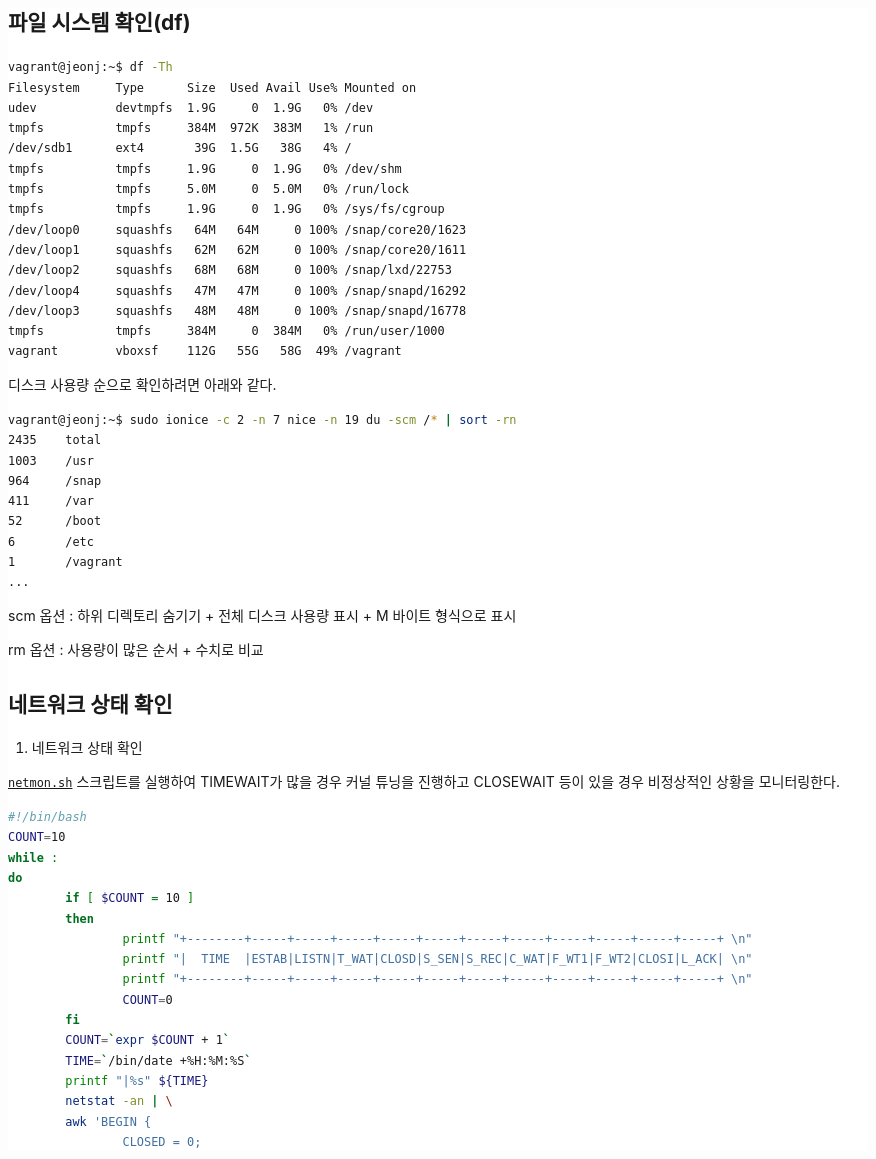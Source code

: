 ## 파일 시스템 확인(df)

```bash
vagrant@jeonj:~$ df -Th
Filesystem     Type      Size  Used Avail Use% Mounted on
udev           devtmpfs  1.9G     0  1.9G   0% /dev
tmpfs          tmpfs     384M  972K  383M   1% /run
/dev/sdb1      ext4       39G  1.5G   38G   4% /
tmpfs          tmpfs     1.9G     0  1.9G   0% /dev/shm
tmpfs          tmpfs     5.0M     0  5.0M   0% /run/lock
tmpfs          tmpfs     1.9G     0  1.9G   0% /sys/fs/cgroup
/dev/loop0     squashfs   64M   64M     0 100% /snap/core20/1623
/dev/loop1     squashfs   62M   62M     0 100% /snap/core20/1611
/dev/loop2     squashfs   68M   68M     0 100% /snap/lxd/22753
/dev/loop4     squashfs   47M   47M     0 100% /snap/snapd/16292
/dev/loop3     squashfs   48M   48M     0 100% /snap/snapd/16778
tmpfs          tmpfs     384M     0  384M   0% /run/user/1000
vagrant        vboxsf    112G   55G   58G  49% /vagrant
```

디스크 사용량 순으로 확인하려면 아래와 같다.

```bash
vagrant@jeonj:~$ sudo ionice -c 2 -n 7 nice -n 19 du -scm /* | sort -rn
2435    total
1003    /usr
964     /snap
411     /var
52      /boot
6       /etc
1       /vagrant
...
```

scm 옵션 : 하위 디렉토리 숨기기 + 전체 디스크 사용량 표시 + M 바이트 형식으로 표시

rm 옵션 : 사용량이 많은 순서 + 수치로 비교

## 네트워크 상태 확인

1. 네트워크 상태 확인

[`netmon.sh`](http://netmon.sh) 스크립트를 실행하여 TIMEWAIT가 많을 경우 커널 튜닝을 진행하고 CLOSEWAIT 등이 있을 경우 비정상적인 상황을 모니터링한다.

```bash
#!/bin/bash
COUNT=10
while :
do
        if [ $COUNT = 10 ]
        then
                printf "+--------+-----+-----+-----+-----+-----+-----+-----+-----+-----+-----+-----+ \n"
                printf "|  TIME  |ESTAB|LISTN|T_WAT|CLOSD|S_SEN|S_REC|C_WAT|F_WT1|F_WT2|CLOSI|L_ACK| \n"
                printf "+--------+-----+-----+-----+-----+-----+-----+-----+-----+-----+-----+-----+ \n"
                COUNT=0
        fi
        COUNT=`expr $COUNT + 1`
        TIME=`/bin/date +%H:%M:%S`
        printf "|%s" ${TIME}
        netstat -an | \
        awk 'BEGIN {
                CLOSED = 0;
```